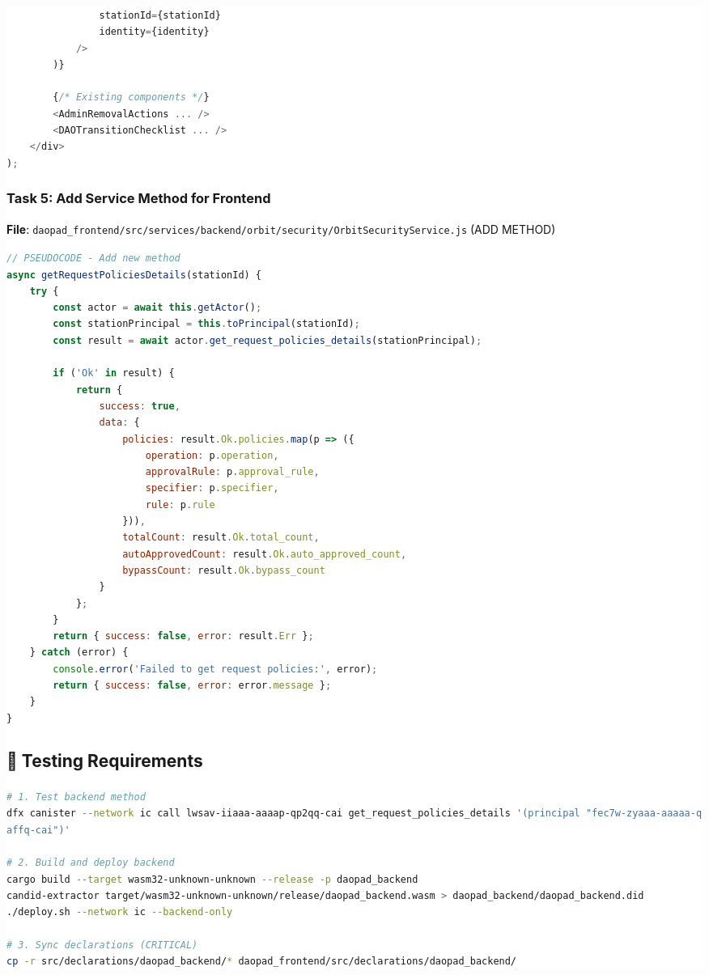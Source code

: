```javascript
                stationId={stationId}
                identity={identity}
            />
        )}

        {/* Existing components */}
        <AdminRemovalActions ... />
        <DAOTransitionChecklist ... />
    </div>
);
```

### Task 5: Add Service Method for Frontend
**File**: `daopad_frontend/src/services/backend/orbit/security/OrbitSecurityService.js` (ADD METHOD)

```javascript
// PSEUDOCODE - Add new method
async getRequestPoliciesDetails(stationId) {
    try {
        const actor = await this.getActor();
        const stationPrincipal = this.toPrincipal(stationId);
        const result = await actor.get_request_policies_details(stationPrincipal);

        if ('Ok' in result) {
            return {
                success: true,
                data: {
                    policies: result.Ok.policies.map(p => ({
                        operation: p.operation,
                        approvalRule: p.approval_rule,
                        specifier: p.specifier,
                        rule: p.rule
                    })),
                    totalCount: result.Ok.total_count,
                    autoApprovedCount: result.Ok.auto_approved_count,
                    bypassCount: result.Ok.bypass_count
                }
            };
        }
        return { success: false, error: result.Err };
    } catch (error) {
        console.error('Failed to get request policies:', error);
        return { success: false, error: error.message };
    }
}
```

## 🧪 Testing Requirements

```bash
# 1. Test backend method
dfx canister --network ic call lwsav-iiaaa-aaaap-qp2qq-cai get_request_policies_details '(principal "fec7w-zyaaa-aaaaa-qaffq-cai")'

# 2. Build and deploy backend
cargo build --target wasm32-unknown-unknown --release -p daopad_backend
candid-extractor target/wasm32-unknown-unknown/release/daopad_backend.wasm > daopad_backend/daopad_backend.did
./deploy.sh --network ic --backend-only

# 3. Sync declarations (CRITICAL)
cp -r src/declarations/daopad_backend/* daopad_frontend/src/declarations/daopad_backend/

```